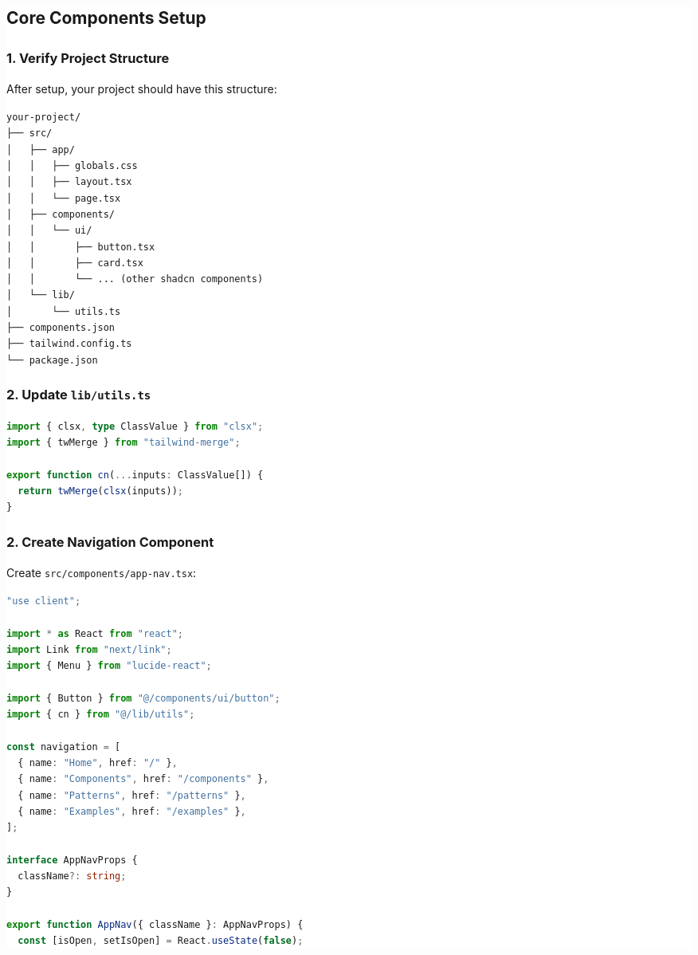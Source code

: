 
## Core Components Setup

### 1. Verify Project Structure

After setup, your project should have this structure:

```
your-project/
├── src/
│   ├── app/
│   │   ├── globals.css
│   │   ├── layout.tsx
│   │   └── page.tsx
│   ├── components/
│   │   └── ui/
│   │       ├── button.tsx
│   │       ├── card.tsx
│   │       └── ... (other shadcn components)
│   └── lib/
│       └── utils.ts
├── components.json
├── tailwind.config.ts
└── package.json
```

### 2. Update `lib/utils.ts`

```typescript
import { clsx, type ClassValue } from "clsx";
import { twMerge } from "tailwind-merge";

export function cn(...inputs: ClassValue[]) {
  return twMerge(clsx(inputs));
}
```

### 2. Create Navigation Component

Create `src/components/app-nav.tsx`:

```typescript
"use client";

import * as React from "react";
import Link from "next/link";
import { Menu } from "lucide-react";

import { Button } from "@/components/ui/button";
import { cn } from "@/lib/utils";

const navigation = [
  { name: "Home", href: "/" },
  { name: "Components", href: "/components" },
  { name: "Patterns", href: "/patterns" },
  { name: "Examples", href: "/examples" },
];

interface AppNavProps {
  className?: string;
}

export function AppNav({ className }: AppNavProps) {
  const [isOpen, setIsOpen] = React.useState(false);

```